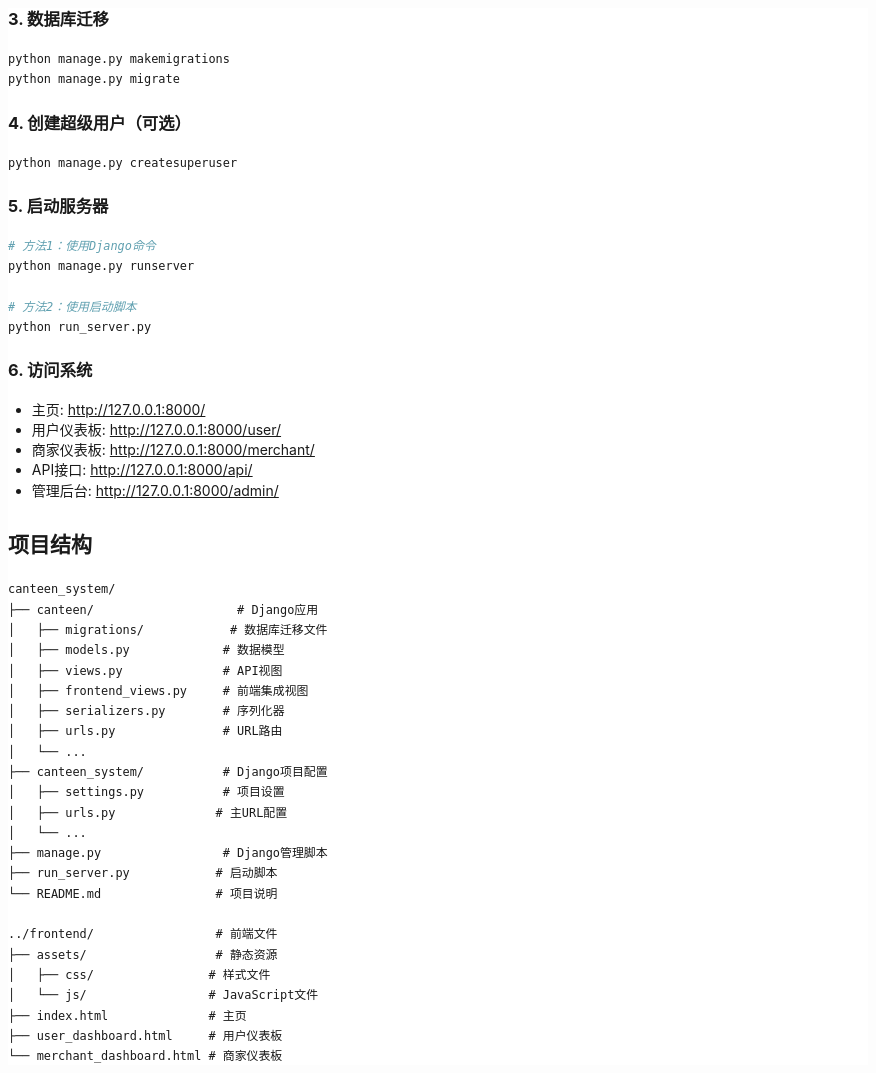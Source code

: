 ### 3. 数据库迁移
```bash
python manage.py makemigrations
python manage.py migrate
```

### 4. 创建超级用户（可选）
```bash
python manage.py createsuperuser
```

### 5. 启动服务器
```bash
# 方法1：使用Django命令
python manage.py runserver

# 方法2：使用启动脚本
python run_server.py
```

### 6. 访问系统
- 主页: http://127.0.0.1:8000/
- 用户仪表板: http://127.0.0.1:8000/user/
- 商家仪表板: http://127.0.0.1:8000/merchant/
- API接口: http://127.0.0.1:8000/api/
- 管理后台: http://127.0.0.1:8000/admin/

## 项目结构

```
canteen_system/
├── canteen/                    # Django应用
│   ├── migrations/            # 数据库迁移文件
│   ├── models.py             # 数据模型
│   ├── views.py              # API视图
│   ├── frontend_views.py     # 前端集成视图
│   ├── serializers.py        # 序列化器
│   ├── urls.py               # URL路由
│   └── ...
├── canteen_system/           # Django项目配置
│   ├── settings.py           # 项目设置
│   ├── urls.py              # 主URL配置
│   └── ...
├── manage.py                 # Django管理脚本
├── run_server.py            # 启动脚本
└── README.md                # 项目说明

../frontend/                 # 前端文件
├── assets/                  # 静态资源
│   ├── css/                # 样式文件
│   └── js/                 # JavaScript文件
├── index.html              # 主页
├── user_dashboard.html     # 用户仪表板
└── merchant_dashboard.html # 商家仪表板
```
